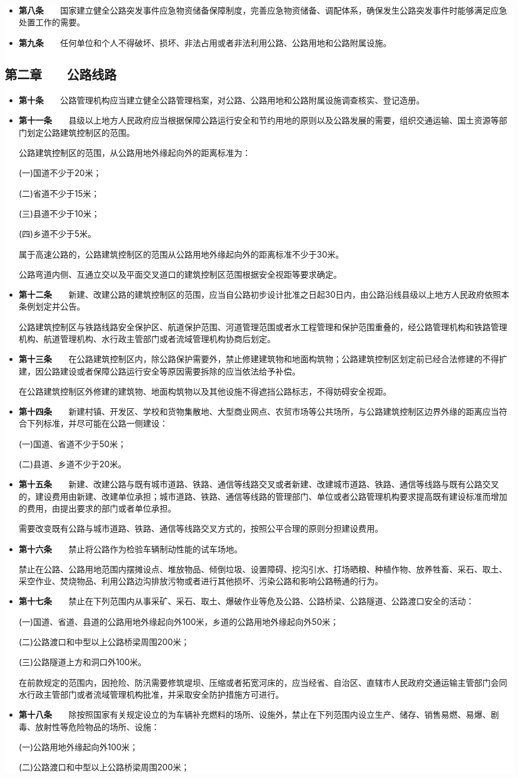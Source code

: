 - **第八条**　　国家建立健全公路突发事件应急物资储备保障制度，完善应急物资储备、调配体系，确保发生公路突发事件时能够满足应急处置工作的需要。

- **第九条**　　任何单位和个人不得破坏、损坏、非法占用或者非法利用公路、公路用地和公路附属设施。

## 第二章　　公路线路

- **第十条**　　公路管理机构应当建立健全公路管理档案，对公路、公路用地和公路附属设施调查核实、登记造册。

- **第十一条**　　县级以上地方人民政府应当根据保障公路运行安全和节约用地的原则以及公路发展的需要，组织交通运输、国土资源等部门划定公路建筑控制区的范围。

  公路建筑控制区的范围，从公路用地外缘起向外的距离标准为：

  (一)国道不少于20米；

  (二)省道不少于15米；

  (三)县道不少于10米；

  (四)乡道不少于5米。

  属于高速公路的，公路建筑控制区的范围从公路用地外缘起向外的距离标准不少于30米。

  公路弯道内侧、互通立交以及平面交叉道口的建筑控制区范围根据安全视距等要求确定。

- **第十二条**　　新建、改建公路的建筑控制区的范围，应当自公路初步设计批准之日起30日内，由公路沿线县级以上地方人民政府依照本条例划定并公告。

  公路建筑控制区与铁路线路安全保护区、航道保护范围、河道管理范围或者水工程管理和保护范围重叠的，经公路管理机构和铁路管理机构、航道管理机构、水行政主管部门或者流域管理机构协商后划定。

- **第十三条**　　在公路建筑控制区内，除公路保护需要外，禁止修建建筑物和地面构筑物；公路建筑控制区划定前已经合法修建的不得扩建，因公路建设或者保障公路运行安全等原因需要拆除的应当依法给予补偿。

  在公路建筑控制区外修建的建筑物、地面构筑物以及其他设施不得遮挡公路标志，不得妨碍安全视距。

- **第十四条**　　新建村镇、开发区、学校和货物集散地、大型商业网点、农贸市场等公共场所，与公路建筑控制区边界外缘的距离应当符合下列标准，并尽可能在公路一侧建设：

  (一)国道、省道不少于50米；

  (二)县道、乡道不少于20米。

- **第十五条**　　新建、改建公路与既有城市道路、铁路、通信等线路交叉或者新建、改建城市道路、铁路、通信等线路与既有公路交叉的，建设费用由新建、改建单位承担；城市道路、铁路、通信等线路的管理部门、单位或者公路管理机构要求提高既有建设标准而增加的费用，由提出要求的部门或者单位承担。

  需要改变既有公路与城市道路、铁路、通信等线路交叉方式的，按照公平合理的原则分担建设费用。

- **第十六条**　　禁止将公路作为检验车辆制动性能的试车场地。

  禁止在公路、公路用地范围内摆摊设点、堆放物品、倾倒垃圾、设置障碍、挖沟引水、打场晒粮、种植作物、放养牲畜、采石、取土、采空作业、焚烧物品、利用公路边沟排放污物或者进行其他损坏、污染公路和影响公路畅通的行为。

- **第十七条**　　禁止在下列范围内从事采矿、采石、取土、爆破作业等危及公路、公路桥梁、公路隧道、公路渡口安全的活动：

  (一)国道、省道、县道的公路用地外缘起向外100米，乡道的公路用地外缘起向外50米；

  (二)公路渡口和中型以上公路桥梁周围200米；

  (三)公路隧道上方和洞口外100米。

  在前款规定的范围内，因抢险、防汛需要修筑堤坝、压缩或者拓宽河床的，应当经省、自治区、直辖市人民政府交通运输主管部门会同水行政主管部门或者流域管理机构批准，并采取安全防护措施方可进行。

- **第十八条**　　除按照国家有关规定设立的为车辆补充燃料的场所、设施外，禁止在下列范围内设立生产、储存、销售易燃、易爆、剧毒、放射性等危险物品的场所、设施：

  (一)公路用地外缘起向外100米；

  (二)公路渡口和中型以上公路桥梁周围200米；
